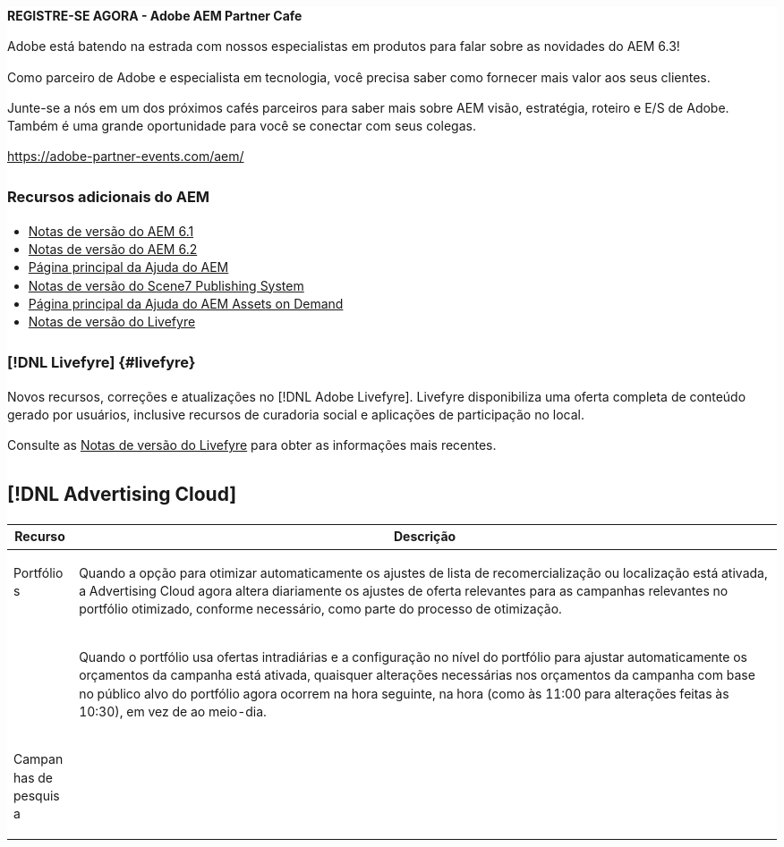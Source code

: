   <td colname="col3"> <p> <b>REGISTRE-SE AGORA - Adobe AEM Partner Cafe</b> </p> <p>Adobe está batendo na estrada com nossos especialistas em produtos para falar sobre as novidades do AEM 6.3! </p> <p>Como parceiro de Adobe e especialista em tecnologia, você precisa saber como fornecer mais valor aos seus clientes. </p> <p>Junte-se a nós em um dos próximos cafés parceiros para saber mais sobre AEM visão, estratégia, roteiro e E/S de Adobe. Também é uma grande oportunidade para você se conectar com seus colegas. </p> <p> <a href="https://adobe-partner-events.com/aem/" format="http" scope="external">https://adobe-partner-events.com/aem/ </a> </p> </td> 
  </tr> 
 </tbody> 
</table>

### Recursos adicionais do AEM

* [Notas de versão do AEM 6.1](https://docs.adobe.com/docs/en/aem/6-1/release-notes.html)
* [Notas de versão do AEM 6.2](https://docs.adobe.com/docs/en/aem/6-2/release-notes.html)
* [Página principal da Ajuda do AEM](https://docs.adobe.com)
* [Notas de versão do Scene7 Publishing System](https://docs.adobe.com/content/help/pt-BR/dynamic-media-developer-resources/release-notes/s7rn2017.html)
* [Página principal da Ajuda do AEM Assets on Demand](https://docs.adobe.com/content/docs/en/aod/overview/release-notes.html)
* [Notas de versão do Livefyre](https://marketing.adobe.com/resources/help/en_US/livefyre/)

### [!DNL Livefyre] {#livefyre}

Novos recursos, correções e atualizações no [!DNL  Adobe Livefyre]. Livefyre disponibiliza uma oferta completa de conteúdo gerado por usuários, inclusive recursos de curadoria social e aplicações de participação no local.

Consulte as [Notas de versão do Livefyre](https://marketing.adobe.com/resources/help/en_US/livefyre/) para obter as informações mais recentes.

## [!DNL Advertising Cloud]

<table id="table_A41D8C79DEE84AE59FE9C8D2D291FCD7"> 
 <thead> 
  <tr> 
   <th colname="col1" class="entry"> Recurso </th> 
   <th colname="col2" class="entry"> Descrição </th> 
  </tr> 
 </thead>
 <tbody> 
  <tr> 
   <td colname="col1"> <p>Portfólios </p> </td> 
   <td colname="col2"> <p>Quando a opção para otimizar automaticamente os ajustes de lista de recomercialização ou localização está ativada, a Advertising Cloud agora altera diariamente os ajustes de oferta relevantes para as campanhas relevantes no portfólio otimizado, conforme necessário, como parte do processo de otimização. </p> </td> 
  </tr> 
  <tr> 
   <td colname="col1"></td> 
   <td colname="col2"> <p>Quando o portfólio usa ofertas intradiárias e a configuração no nível do portfólio para ajustar automaticamente os orçamentos da campanha está ativada, quaisquer alterações necessárias nos orçamentos da campanha com base no público alvo do portfólio agora ocorrem na hora seguinte, na hora (como às 11:00 para alterações feitas às 10:30), em vez de ao meio-dia. </p> </td> 
  </tr> 
  <tr> 
   <td colname="col1"> <p>Campanhas de pesquisa </p> </td> 